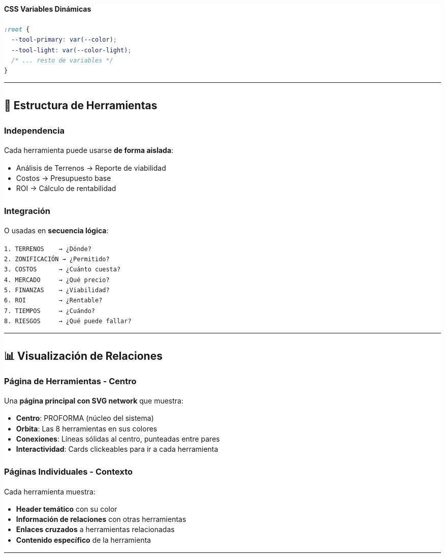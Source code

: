 #### CSS Variables Dinámicas
```css
:root {
  --tool-primary: var(--color);
  --tool-light: var(--color-light);
  /* ... resto de variables */
}
```

---

## 🎯 Estructura de Herramientas

### Independencia
Cada herramienta puede usarse **de forma aislada**:
- Análisis de Terrenos → Reporte de viabilidad
- Costos → Presupuesto base
- ROI → Cálculo de rentabilidad

### Integración
O usadas en **secuencia lógica**:
```
1. TERRENOS    → ¿Dónde?
2. ZONIFICACIÓN → ¿Permitido?
3. COSTOS      → ¿Cuánto cuesta?
4. MERCADO     → ¿Qué precio?
5. FINANZAS    → ¿Viabilidad?
6. ROI         → ¿Rentable?
7. TIEMPOS     → ¿Cuándo?
8. RIESGOS     → ¿Qué puede fallar?
```

---

## 📊 Visualización de Relaciones

### Página de Herramientas - Centro
Una **página principal con SVG network** que muestra:
- **Centro**: PROFORMA (núcleo del sistema)
- **Orbita**: Las 8 herramientas en sus colores
- **Conexiones**: Líneas sólidas al centro, punteadas entre pares
- **Interactividad**: Cards clickeables para ir a cada herramienta

### Páginas Individuales - Contexto
Cada herramienta muestra:
- **Header temático** con su color
- **Información de relaciones** con otras herramientas
- **Enlaces cruzados** a herramientas relacionadas
- **Contenido específico** de la herramienta

---